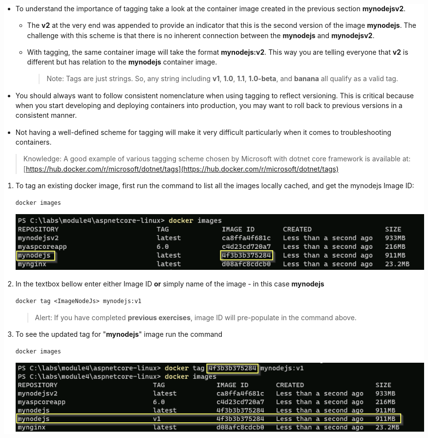 - To understand the importance of tagging take a look at the container image created in the previous section **mynodejsv2**.
  - The **v2** at the very end was appended to provide an indicator that this is the second version of the image **mynodejs**. The challenge with this scheme is that there is no inherent connection between the **mynodejs** and **mynodejsv2**.
  - With tagging, the same container image will take the format **mynodejs:v2**. This way you are telling everyone that **v2** is different but has relation to the **mynodejs** container image.  

    >Note: Tags are just strings. So, any string including **v1**, **1.0**, **1.1**, **1.0-beta**, and **banana** all qualify as a valid tag.  

- You should always want to follow consistent nomenclature when using tagging to reflect versioning. This is critical because when you start developing and deploying containers into production, you may want to roll back to previous versions in a consistent manner.
- Not having a well-defined scheme for tagging will make it very difficult particularly when it comes to troubleshooting containers.  

>Knowledge: A good example of various tagging scheme chosen by Microsoft with dotnet core framework is available at: [https://hub.docker.com/r/microsoft/dotnet/tags](https://hub.docker.com/r/microsoft/dotnet/tags)

1. To tag an existing docker image, first run the command to list all the images locally cached, and get the mynodejs Image ID:

    `docker images`

    ![](content/Mod04_E04_T02.png)

1. In the textbox bellow enter either Image ID **or** simply name of the image - in this case **mynodejs**

    `docker tag <ImageNodeJs> mynodejs:v1`

    >Alert: If you have completed **previous exercises**, image ID will pre-populate in the command above.

1. To see the updated tag for "**mynodejs**" image run the command 

    `docker images`

    ![](content/Mod04_E04_T03.png)
